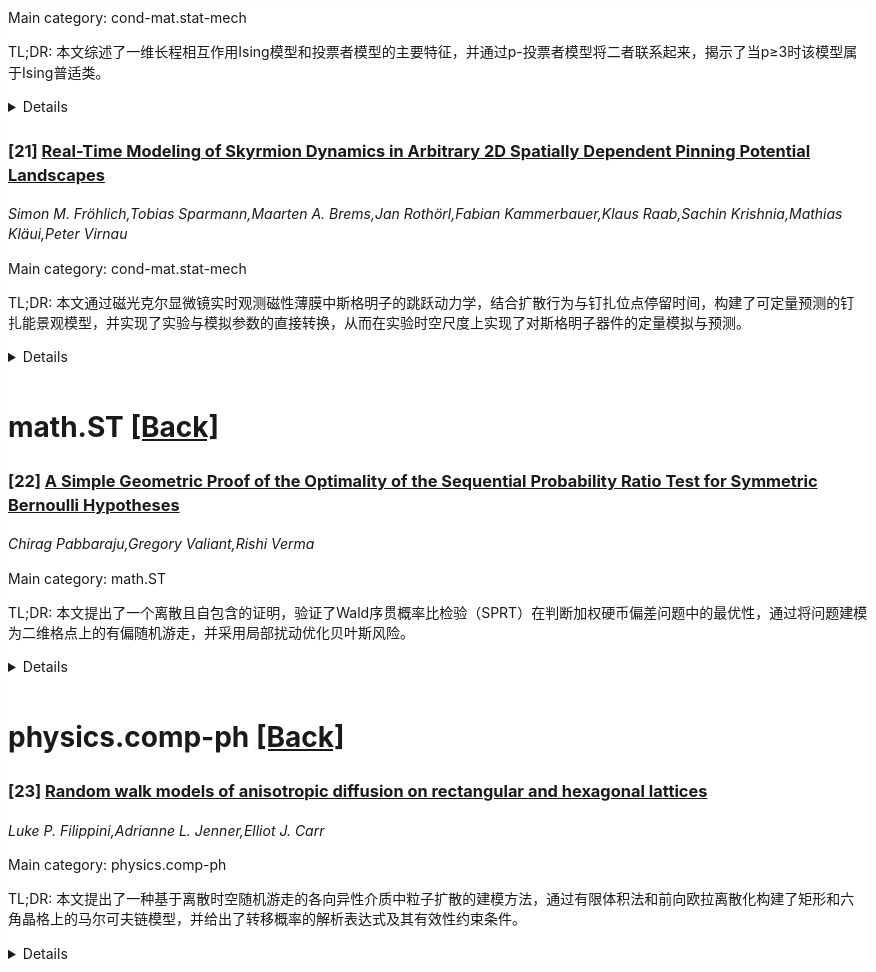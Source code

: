 Main category: cond-mat.stat-mech

TL;DR: 本文综述了一维长程相互作用Ising模型和投票者模型的主要特征，并通过p-投票者模型将二者联系起来，揭示了当p≥3时该模型属于Ising普适类。


<details><summary>Details</summary></details>


### [21] [Real-Time Modeling of Skyrmion Dynamics in Arbitrary 2D Spatially Dependent Pinning Potential Landscapes](https://arxiv.org/abs/2510.15713)
*Simon M. Fröhlich,Tobias Sparmann,Maarten A. Brems,Jan Rothörl,Fabian Kammerbauer,Klaus Raab,Sachin Krishnia,Mathias Kläui,Peter Virnau*

Main category: cond-mat.stat-mech

TL;DR: 本文通过磁光克尔显微镜实时观测磁性薄膜中斯格明子的跳跃动力学，结合扩散行为与钉扎位点停留时间，构建了可定量预测的钉扎能景观模型，并实现了实验与模拟参数的直接转换，从而在实验时空尺度上实现了对斯格明子器件的定量模拟与预测。


<details><summary>Details</summary></details>


<div id='math.ST'></div>

# math.ST [[Back]](#toc)

### [22] [A Simple Geometric Proof of the Optimality of the Sequential Probability Ratio Test for Symmetric Bernoulli Hypotheses](https://arxiv.org/abs/2510.15790)
*Chirag Pabbaraju,Gregory Valiant,Rishi Verma*

Main category: math.ST

TL;DR: 本文提出了一个离散且自包含的证明，验证了Wald序贯概率比检验（SPRT）在判断加权硬币偏差问题中的最优性，通过将问题建模为二维格点上的有偏随机游走，并采用局部扰动优化贝叶斯风险。


<details><summary>Details</summary></details>


<div id='physics.comp-ph'></div>

# physics.comp-ph [[Back]](#toc)

### [23] [Random walk models of anisotropic diffusion on rectangular and hexagonal lattices](https://arxiv.org/abs/2510.15291)
*Luke P. Filippini,Adrianne L. Jenner,Elliot J. Carr*

Main category: physics.comp-ph

TL;DR: 本文提出了一种基于离散时空随机游走的各向异性介质中粒子扩散的建模方法，通过有限体积法和前向欧拉离散化构建了矩形和六角晶格上的马尔可夫链模型，并给出了转移概率的解析表达式及其有效性约束条件。


<details><summary>Details</summary></details>
